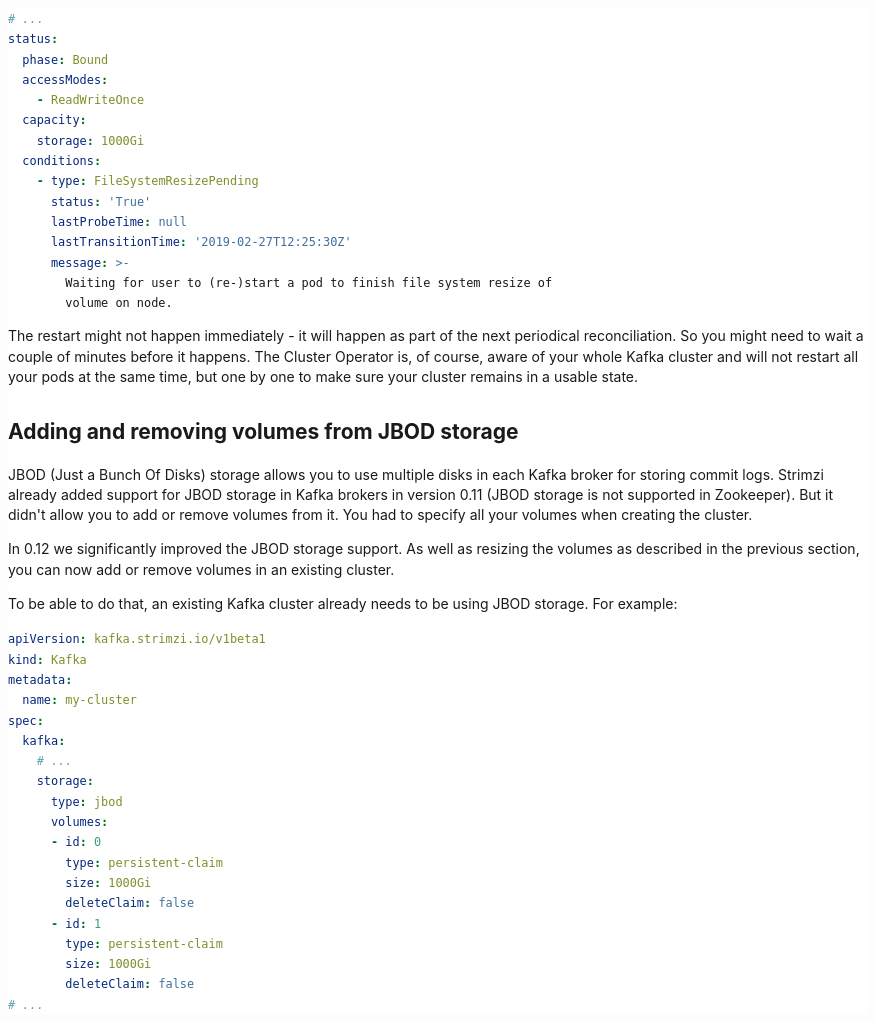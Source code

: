 ```yaml
# ...
status:
  phase: Bound
  accessModes:
    - ReadWriteOnce
  capacity:
    storage: 1000Gi
  conditions:
    - type: FileSystemResizePending
      status: 'True'
      lastProbeTime: null
      lastTransitionTime: '2019-02-27T12:25:30Z'
      message: >-
        Waiting for user to (re-)start a pod to finish file system resize of
        volume on node.
```

The restart might not happen immediately - it will happen as part of the next periodical reconciliation.
So you might need to wait a couple of minutes before it happens.
The Cluster Operator is, of course, aware of your whole Kafka cluster and will not restart all your pods at the same time, but one by one to make sure your cluster remains in a usable state.

## Adding and removing volumes from JBOD storage

JBOD (Just a Bunch Of Disks) storage allows you to use multiple disks in each Kafka broker for storing commit logs.
Strimzi already added support for JBOD storage in Kafka brokers in version 0.11 (JBOD storage is not supported in Zookeeper).
But it didn't allow you to add or remove volumes from it.
You had to specify all your volumes when creating the cluster.

In 0.12 we significantly improved the JBOD storage support.
As well as resizing the volumes as described in the previous section, you can now add or remove volumes in an existing cluster.

To be able to do that, an existing Kafka cluster already needs to be using JBOD storage.
For example:

```yaml
apiVersion: kafka.strimzi.io/v1beta1
kind: Kafka
metadata:
  name: my-cluster
spec:
  kafka:
    # ...
    storage:
      type: jbod
      volumes:
      - id: 0
        type: persistent-claim
        size: 1000Gi
        deleteClaim: false
      - id: 1
        type: persistent-claim
        size: 1000Gi
        deleteClaim: false
# ...
```
